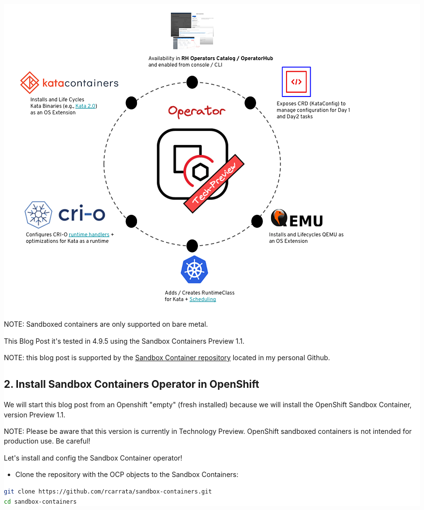 [![](/images/sandbox.png "sandbox 0")]({{site.url}}/images/sandbox.png)

NOTE: Sandboxed containers are only supported on bare metal.

This Blog Post it's tested in 4.9.5 using the Sandbox Containers Preview 1.1.

NOTE: this blog post is supported by the [Sandbox Container repository](https://github.com/rcarrata/sandbox-containers) located in my personal Github.

## 2. Install Sandbox Containers Operator in OpenShift

We will start this blog post from an Openshift "empty" (fresh installed) because we will install the OpenShift Sandbox Container, version Preview 1.1.

NOTE: Please be aware that this version is currently in Technology Preview. OpenShift sandboxed containers is not intended for production use. Be careful!

Let's install and config the Sandbox Container operator!

* Clone the repository with the OCP objects to the Sandbox Containers:  

```sh
git clone https://github.com/rcarrata/sandbox-containers.git
cd sandbox-containers
```
